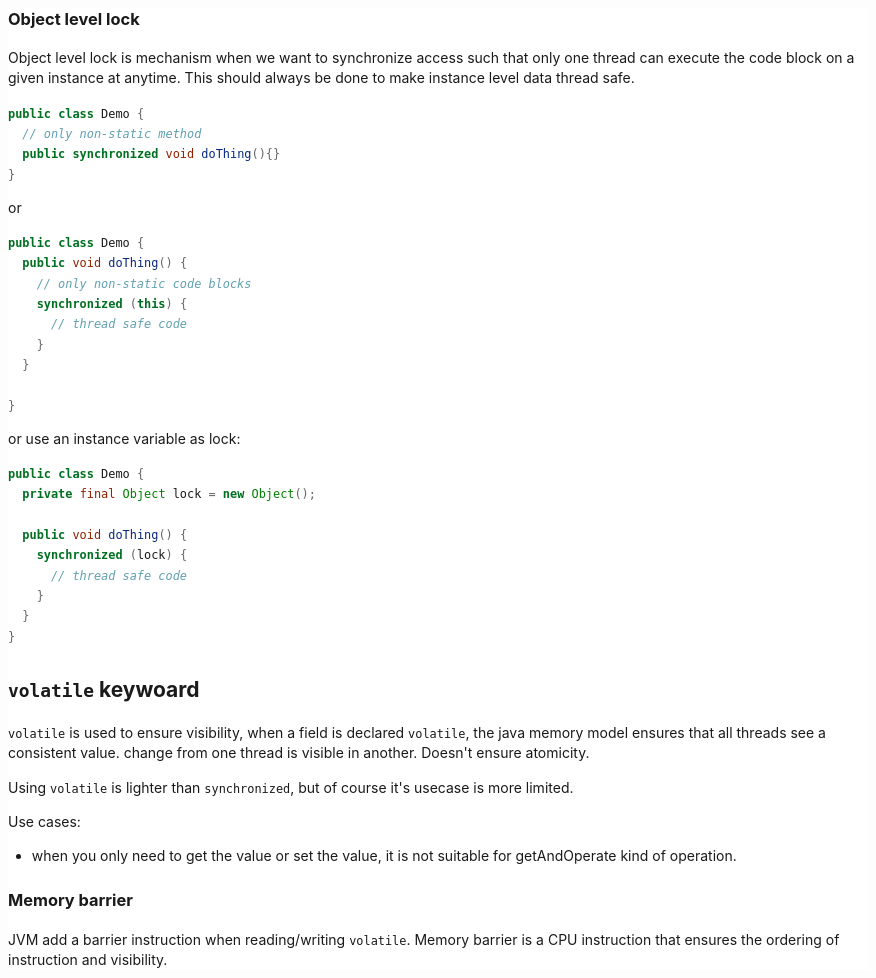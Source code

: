 
### Object level lock
Object level lock is mechanism when we want to synchronize access such that only one thread can execute the code block on a given instance at anytime. This should always be done to make instance level data thread safe.

```java
public class Demo {
  // only non-static method
  public synchronized void doThing(){}
}
```
or
```java
public class Demo {
  public void doThing() {
    // only non-static code blocks
    synchronized (this) {
      // thread safe code
    }
  }

}
```
or use an instance variable as lock:
```java
public class Demo {
  private final Object lock = new Object();

  public void doThing() {
    synchronized (lock) {
      // thread safe code
    }
  }
}
```

## `volatile` keywoard
`volatile` is used to ensure visibility, when a field is declared `volatile`, the java memory model ensures that all threads see a consistent value. change from one thread is visible in another. Doesn't ensure atomicity.

Using `volatile` is lighter than `synchronized`, but of course it's usecase is more limited.

Use cases:
- when you only need to get the value or set the value, it is not suitable for getAndOperate kind of operation.

### Memory barrier
JVM add a barrier instruction when reading/writing `volatile`. Memory barrier is a CPU instruction that ensures the ordering of instruction and visibility. 

